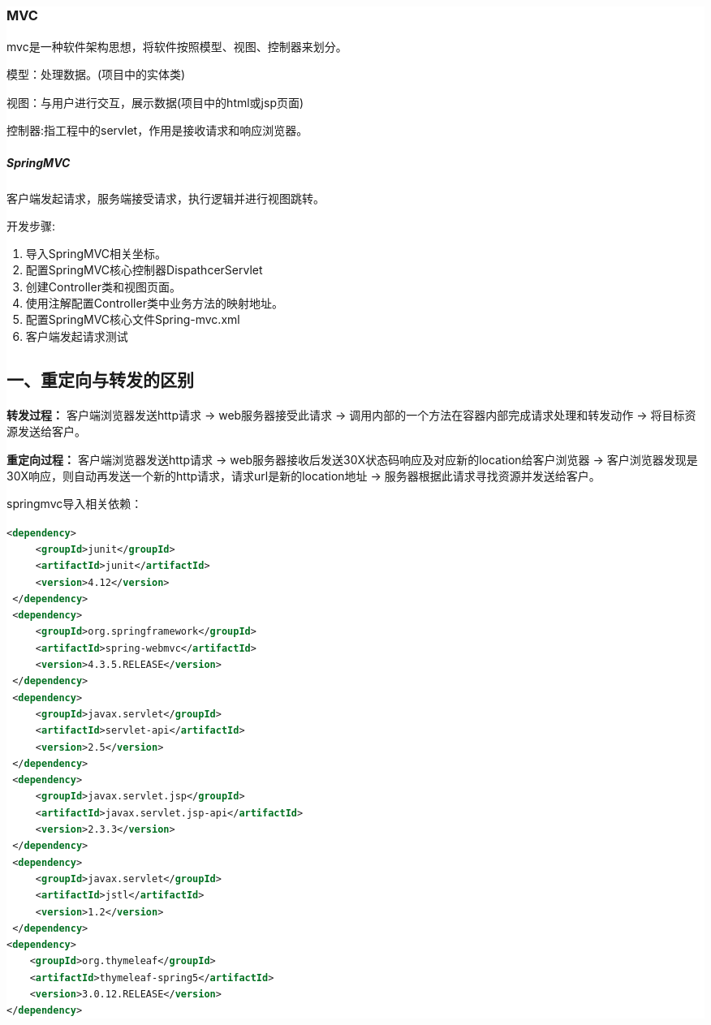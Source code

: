 ### MVC

mvc是一种软件架构思想，将软件按照模型、视图、控制器来划分。

模型：处理数据。(项目中的实体类)

视图：与用户进行交互，展示数据(项目中的html或jsp页面)

控制器:指工程中的servlet，作用是接收请求和响应浏览器。

##### SpringMVC

客户端发起请求，服务端接受请求，执行逻辑并进行视图跳转。

开发步骤:

1. 导入SpringMVC相关坐标。
2. 配置SpringMVC核心控制器DispathcerServlet
3. 创建Controller类和视图页面。
4. 使用注解配置Controller类中业务方法的映射地址。
5. 配置SpringMVC核心文件Spring-mvc.xml
6. 客户端发起请求测试



## 一、重定向与转发的区别

**转发过程：** 客户端浏览器发送http请求 → web服务器接受此请求 → 调用内部的一个方法在容器内部完成请求处理和转发动作 → 将目标资源发送给客户。

**重定向过程：** 客户端浏览器发送http请求 → web服务器接收后发送30X状态码响应及对应新的location给客户浏览器 → 客户浏览器发现是30X响应，则自动再发送一个新的http请求，请求url是新的location地址
 → 服务器根据此请求寻找资源并发送给客户。





springmvc导入相关依赖：

```xml
<dependency>
     <groupId>junit</groupId>
     <artifactId>junit</artifactId>
     <version>4.12</version>
 </dependency>
 <dependency>
     <groupId>org.springframework</groupId>
     <artifactId>spring-webmvc</artifactId>
     <version>4.3.5.RELEASE</version>
 </dependency>
 <dependency>
     <groupId>javax.servlet</groupId>
     <artifactId>servlet-api</artifactId>
     <version>2.5</version>
 </dependency>
 <dependency>
     <groupId>javax.servlet.jsp</groupId>
     <artifactId>javax.servlet.jsp-api</artifactId>
     <version>2.3.3</version>
 </dependency>
 <dependency>
     <groupId>javax.servlet</groupId>
     <artifactId>jstl</artifactId>
     <version>1.2</version>
 </dependency>
<dependency>
    <groupId>org.thymeleaf</groupId>
    <artifactId>thymeleaf-spring5</artifactId>
    <version>3.0.12.RELEASE</version>
</dependency>
```